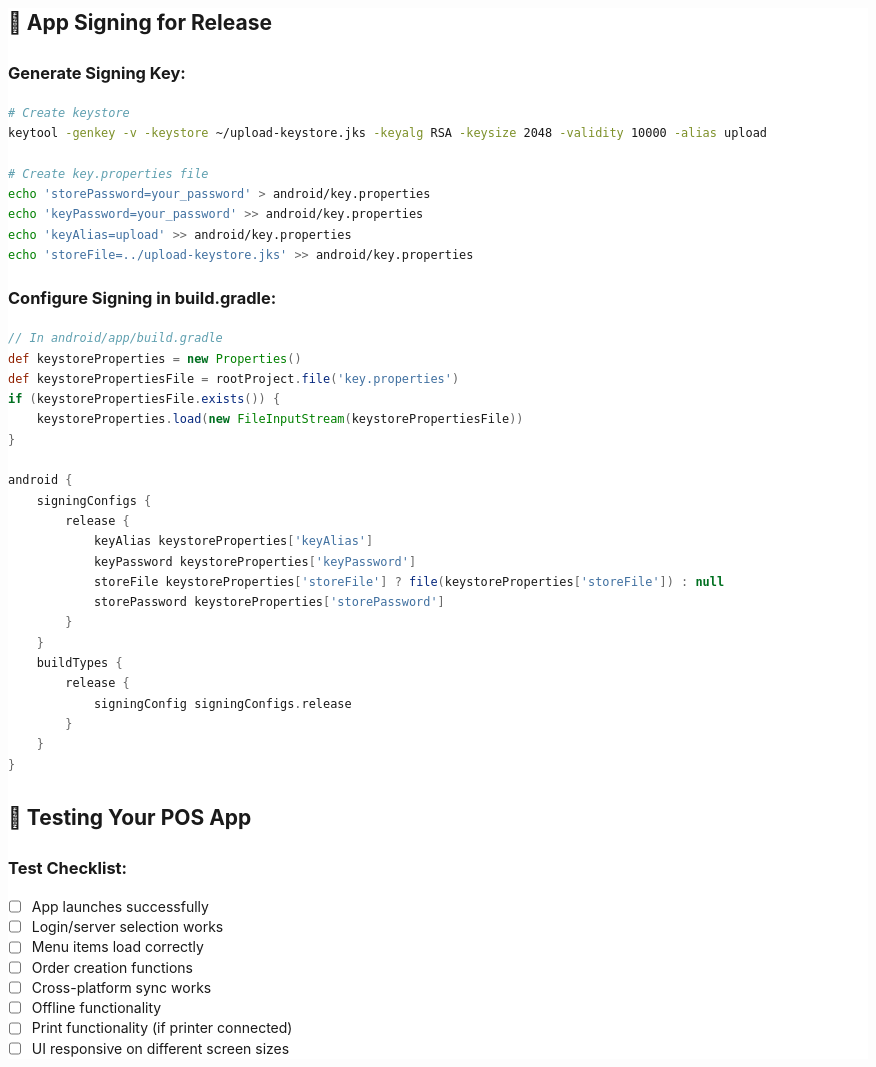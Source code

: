 ## 🔐 **App Signing for Release**

### Generate Signing Key:
```bash
# Create keystore
keytool -genkey -v -keystore ~/upload-keystore.jks -keyalg RSA -keysize 2048 -validity 10000 -alias upload

# Create key.properties file
echo 'storePassword=your_password' > android/key.properties
echo 'keyPassword=your_password' >> android/key.properties
echo 'keyAlias=upload' >> android/key.properties
echo 'storeFile=../upload-keystore.jks' >> android/key.properties
```

### Configure Signing in build.gradle:
```gradle
// In android/app/build.gradle
def keystoreProperties = new Properties()
def keystorePropertiesFile = rootProject.file('key.properties')
if (keystorePropertiesFile.exists()) {
    keystoreProperties.load(new FileInputStream(keystorePropertiesFile))
}

android {
    signingConfigs {
        release {
            keyAlias keystoreProperties['keyAlias']
            keyPassword keystoreProperties['keyPassword']
            storeFile keystoreProperties['storeFile'] ? file(keystoreProperties['storeFile']) : null
            storePassword keystoreProperties['storePassword']
        }
    }
    buildTypes {
        release {
            signingConfig signingConfigs.release
        }
    }
}
```

## 📱 **Testing Your POS App**

### Test Checklist:
- [ ] App launches successfully
- [ ] Login/server selection works
- [ ] Menu items load correctly
- [ ] Order creation functions
- [ ] Cross-platform sync works
- [ ] Offline functionality
- [ ] Print functionality (if printer connected)
- [ ] UI responsive on different screen sizes

